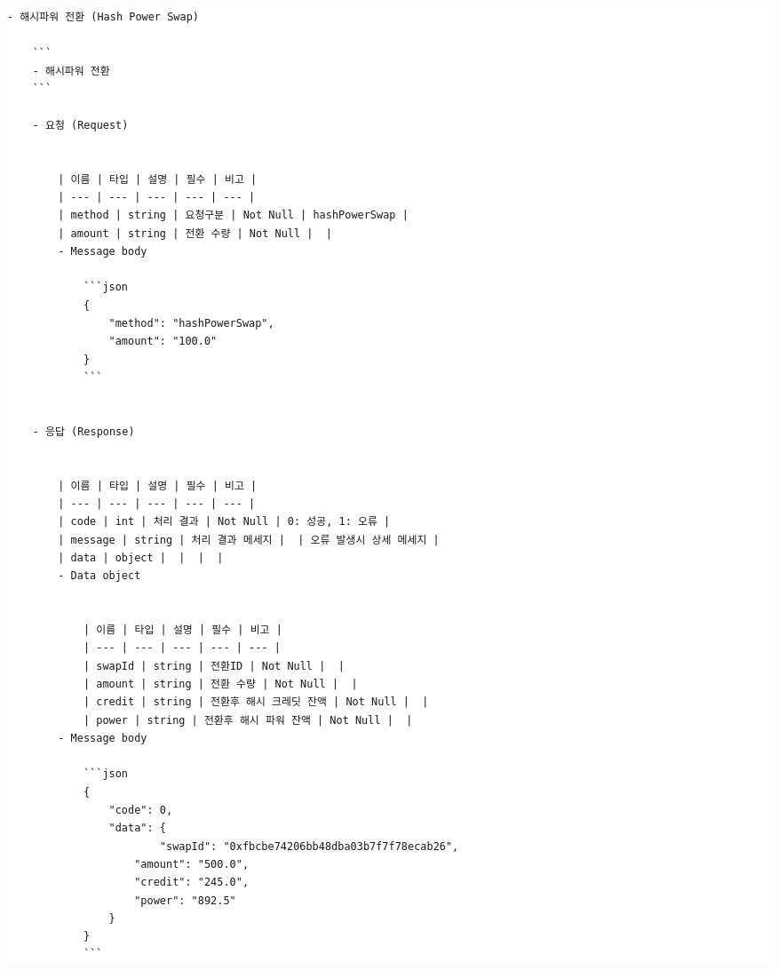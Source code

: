         
    - 해시파워 전환 (Hash Power Swap)
        
        ```
        - 해시파워 전환
        ```
        
        - 요청 (Request)
            
            
            | 이름 | 타입 | 설명 | 필수 | 비고 |
            | --- | --- | --- | --- | --- |
            | method | string | 요청구분 | Not Null | hashPowerSwap |
            | amount | string | 전환 수량 | Not Null |  |
            - Message body
                
                ```json
                {
                    "method": "hashPowerSwap",
                    "amount": "100.0"
                }
                ```
                
            
        - 응답 (Response)
            
            
            | 이름 | 타입 | 설명 | 필수 | 비고 |
            | --- | --- | --- | --- | --- |
            | code | int | 처리 결과 | Not Null | 0: 성공, 1: 오류 |
            | message | string | 처리 결과 메세지 |  | 오류 발생시 상세 메세지 |
            | data | object |  |  |  |
            - Data object
                
                
                | 이름 | 타입 | 설명 | 필수 | 비고 |
                | --- | --- | --- | --- | --- |
                | swapId | string | 전환ID | Not Null |  |
                | amount | string | 전환 수량 | Not Null |  |
                | credit | string | 전환후 해시 크레딧 잔액 | Not Null |  |
                | power | string | 전환후 해시 파워 잔액 | Not Null |  |
            - Message body
                
                ```json
                {
                    "code": 0,
                    "data": {
                		    "swapId": "0xfbcbe74206bb48dba03b7f7f78ecab26",
                        "amount": "500.0",
                        "credit": "245.0",
                        "power": "892.5"
                    }
                }
                ```
                